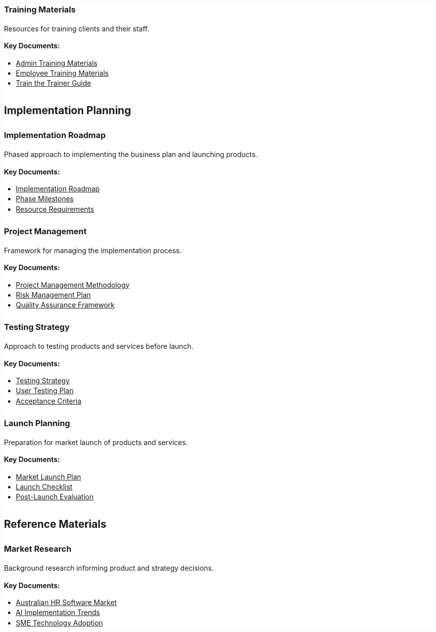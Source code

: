 ### Training Materials
Resources for training clients and their staff.

**Key Documents:**
- [Admin Training Materials](../Documentation/admin_training_materials/)
- [Employee Training Materials](../Documentation/employee_training_materials/)
- [Train the Trainer Guide](../Documentation/train_the_trainer_guide.md)

## Implementation Planning

### Implementation Roadmap
Phased approach to implementing the business plan and launching products.

**Key Documents:**
- [Implementation Roadmap](../Documentation/implementation_roadmap.md)
- [Phase Milestones](../Documentation/phase_milestones.md)
- [Resource Requirements](../Documentation/resource_requirements.md)

### Project Management
Framework for managing the implementation process.

**Key Documents:**
- [Project Management Methodology](../Documentation/project_management_methodology.md)
- [Risk Management Plan](../Documentation/risk_management_plan.md)
- [Quality Assurance Framework](../Documentation/quality_assurance_framework.md)

### Testing Strategy
Approach to testing products and services before launch.

**Key Documents:**
- [Testing Strategy](../Documentation/testing_strategy.md)
- [User Testing Plan](../Documentation/user_testing_plan.md)
- [Acceptance Criteria](../Documentation/acceptance_criteria.md)

### Launch Planning
Preparation for market launch of products and services.

**Key Documents:**
- [Market Launch Plan](../Documentation/market_launch_plan.md)
- [Launch Checklist](../Documentation/launch_checklist.md)
- [Post-Launch Evaluation](../Documentation/post_launch_evaluation.md)

## Reference Materials

### Market Research
Background research informing product and strategy decisions.

**Key Documents:**
- [Australian HR Software Market](../Documentation/market_research/australian_hr_software_market.md)
- [AI Implementation Trends](../Documentation/market_research/ai_implementation_trends.md)
- [SME Technology Adoption](../Documentation/market_research/sme_technology_adoption.md)

